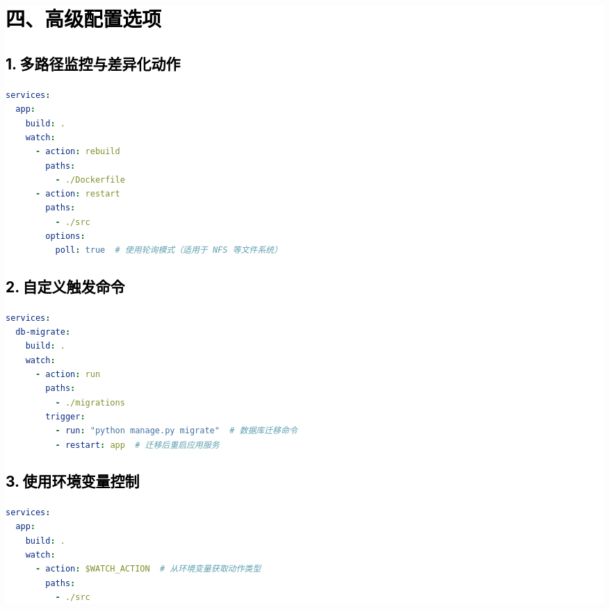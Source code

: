 ```yaml
```

# <font style="color:rgb(0, 0, 0) !important;">四、高级配置选项</font>
## <font style="color:rgb(0, 0, 0) !important;">1. 多路径监控与差异化动作</font>
```yaml
services:
  app:
    build: .
    watch:
      - action: rebuild
        paths:
          - ./Dockerfile
      - action: restart
        paths:
          - ./src
        options:
          poll: true  # 使用轮询模式（适用于 NFS 等文件系统）
```

## <font style="color:rgb(0, 0, 0) !important;">2. 自定义触发命令</font>
```yaml
services:
  db-migrate:
    build: .
    watch:
      - action: run
        paths:
          - ./migrations
        trigger:
          - run: "python manage.py migrate"  # 数据库迁移命令
          - restart: app  # 迁移后重启应用服务
```

## <font style="color:rgb(0, 0, 0) !important;">3. 使用环境变量控制</font>
```yaml
services:
  app:
    build: .
    watch:
      - action: $WATCH_ACTION  # 从环境变量获取动作类型
        paths:
          - ./src
```

